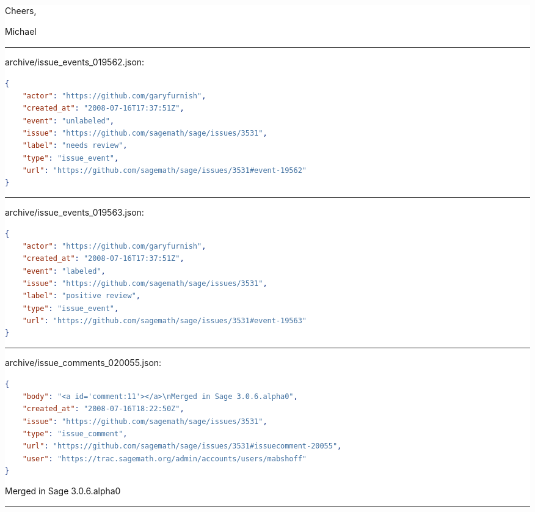 Cheers,

Michael



---

archive/issue_events_019562.json:
```json
{
    "actor": "https://github.com/garyfurnish",
    "created_at": "2008-07-16T17:37:51Z",
    "event": "unlabeled",
    "issue": "https://github.com/sagemath/sage/issues/3531",
    "label": "needs review",
    "type": "issue_event",
    "url": "https://github.com/sagemath/sage/issues/3531#event-19562"
}
```



---

archive/issue_events_019563.json:
```json
{
    "actor": "https://github.com/garyfurnish",
    "created_at": "2008-07-16T17:37:51Z",
    "event": "labeled",
    "issue": "https://github.com/sagemath/sage/issues/3531",
    "label": "positive review",
    "type": "issue_event",
    "url": "https://github.com/sagemath/sage/issues/3531#event-19563"
}
```



---

archive/issue_comments_020055.json:
```json
{
    "body": "<a id='comment:11'></a>\nMerged in Sage 3.0.6.alpha0",
    "created_at": "2008-07-16T18:22:50Z",
    "issue": "https://github.com/sagemath/sage/issues/3531",
    "type": "issue_comment",
    "url": "https://github.com/sagemath/sage/issues/3531#issuecomment-20055",
    "user": "https://trac.sagemath.org/admin/accounts/users/mabshoff"
}
```

<a id='comment:11'></a>
Merged in Sage 3.0.6.alpha0



---